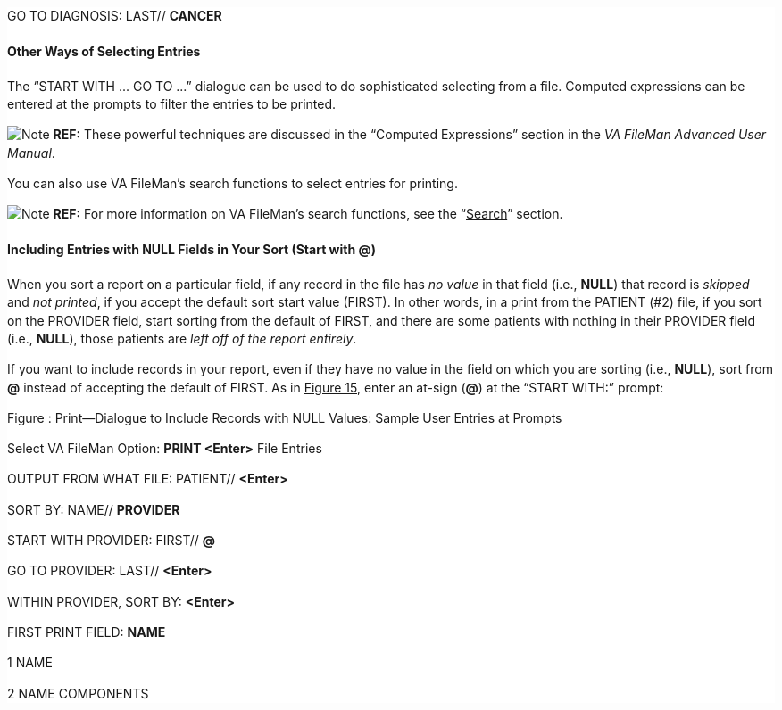 GO TO DIAGNOSIS: LAST// **CANCER**

#### Other Ways of Selecting Entries

The “START WITH ... GO TO ...” dialogue can be used to do sophisticated
selecting from a file. Computed expressions can be entered at the
prompts to filter the entries to be printed.

<img src="output/images/media/image2.png"
style="width:0.3125in;height:0.3125in" alt="Note" /> **REF:** These
powerful techniques are discussed in the “Computed Expressions” section
in the *VA FileMan Advanced User Manual*.

You can also use VA FileMan’s search functions to select entries for
printing.

<img src="output/images/media/image2.png"
style="width:0.3125in;height:0.3125in" alt="Note" /> **REF:** For more
information on VA FileMan’s search functions, see the “<u>Search</u>”
section.

#### Including Entries with NULL Fields in Your Sort (Start with @)

When you sort a report on a particular field, if any record in the file
has *no value* in that field (i.e., **NULL**) that record is *skipped*
and *not printed*, if you accept the default sort start value (FIRST).
In other words, in a print from the PATIENT (#2) file, if you sort on
the PROVIDER field, start sorting from the default of FIRST, and there
are some patients with nothing in their PROVIDER field (i.e., **NULL**),
those patients are *left off of the report entirely*.

If you want to include records in your report, even if they have no
value in the field on which you are sorting (i.e., **NULL**), sort from
**@** instead of accepting the default of FIRST. As in <u>Figure 15</u>,
enter an at-sign (**@**) at the “START WITH:” prompt:

<span id="_Ref345588331" class="anchor"></span>Figure : Print—Dialogue
to Include Records with NULL Values: Sample User Entries at Prompts

Select VA FileMan Option: **PRINT \<Enter\>** File Entries

OUTPUT FROM WHAT FILE: PATIENT// **\<Enter\>**

SORT BY: NAME// **PROVIDER**

START WITH PROVIDER: FIRST// **@**

GO TO PROVIDER: LAST// **\<Enter\>**

WITHIN PROVIDER, SORT BY: **\<Enter\>**

FIRST PRINT FIELD: **NAME**

1 NAME

2 NAME COMPONENTS
